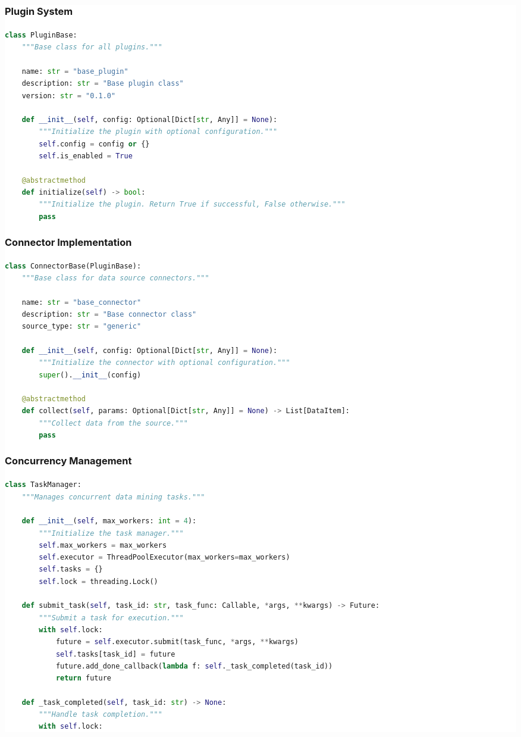 ### Plugin System

```python
class PluginBase:
    """Base class for all plugins."""
    
    name: str = "base_plugin"
    description: str = "Base plugin class"
    version: str = "0.1.0"
    
    def __init__(self, config: Optional[Dict[str, Any]] = None):
        """Initialize the plugin with optional configuration."""
        self.config = config or {}
        self.is_enabled = True
        
    @abstractmethod
    def initialize(self) -> bool:
        """Initialize the plugin. Return True if successful, False otherwise."""
        pass
```

### Connector Implementation

```python
class ConnectorBase(PluginBase):
    """Base class for data source connectors."""
    
    name: str = "base_connector"
    description: str = "Base connector class"
    source_type: str = "generic"
    
    def __init__(self, config: Optional[Dict[str, Any]] = None):
        """Initialize the connector with optional configuration."""
        super().__init__(config)
        
    @abstractmethod
    def collect(self, params: Optional[Dict[str, Any]] = None) -> List[DataItem]:
        """Collect data from the source."""
        pass
```

### Concurrency Management

```python
class TaskManager:
    """Manages concurrent data mining tasks."""
    
    def __init__(self, max_workers: int = 4):
        """Initialize the task manager."""
        self.max_workers = max_workers
        self.executor = ThreadPoolExecutor(max_workers=max_workers)
        self.tasks = {}
        self.lock = threading.Lock()
        
    def submit_task(self, task_id: str, task_func: Callable, *args, **kwargs) -> Future:
        """Submit a task for execution."""
        with self.lock:
            future = self.executor.submit(task_func, *args, **kwargs)
            self.tasks[task_id] = future
            future.add_done_callback(lambda f: self._task_completed(task_id))
            return future
            
    def _task_completed(self, task_id: str) -> None:
        """Handle task completion."""
        with self.lock:
```
